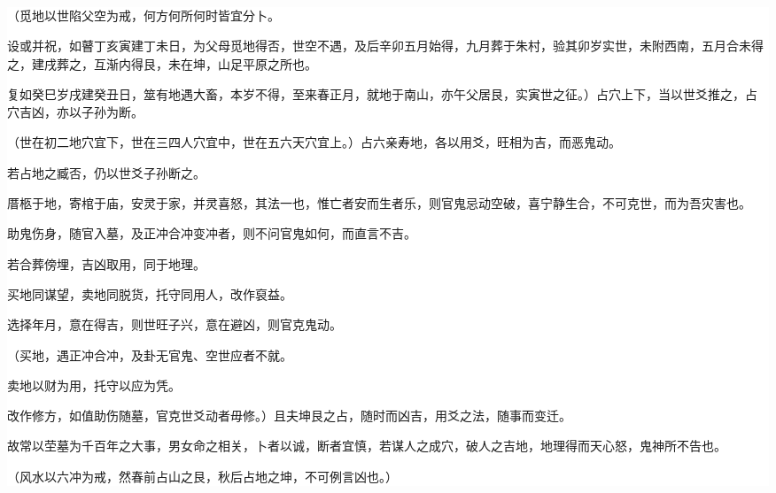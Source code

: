 （觅地以世陷父空为戒，何方何所何时皆宜分卜。

设或并祝，如瞽丁亥寅建丁未日，为父母觅地得否，世空不遇，及后辛卯五月始得，九月葬于朱村，验其卯岁实世，未附西南，五月合未得之，建戌葬之，互渐内得艮，未在坤，山足平原之所也。

复如癸巳岁戌建癸丑日，筮有地遇大畜，本岁不得，至来春正月，就地于南山，亦午父居艮，实寅世之征。）占穴上下，当以世爻推之，占穴吉凶，亦以子孙为断。

（世在初二地穴宜下，世在三四人穴宜中，世在五六天穴宜上。）占六亲寿地，各以用爻，旺相为吉，而恶鬼动。

若占地之臧否，仍以世爻子孙断之。

厝柩于地，寄棺于庙，安灵于家，并灵喜怒，其法一也，惟亡者安而生者乐，则官鬼忌动空破，喜宁静生合，不可克世，而为吾灾害也。

助鬼伤身，随官入墓，及正冲合冲变冲者，则不问官鬼如何，而直言不吉。

若合葬傍埋，吉凶取用，同于地理。

买地同谋望，卖地同脱货，托守同用人，改作裒益。

选择年月，意在得吉，则世旺子兴，意在避凶，则官克鬼动。

（买地，遇正冲合冲，及卦无官鬼、空世应者不就。

卖地以财为用，托守以应为凭。

改作修方，如值助伤随墓，官克世爻动者毋修。）且夫坤艮之占，随时而凶吉，用爻之法，随事而变迁。

故常以茔墓为千百年之大事，男女命之相关，卜者以诚，断者宜慎，若谋人之成穴，破人之吉地，地理得而天心怒，鬼神所不告也。

（风水以六冲为戒，然春前占山之艮，秋后占地之坤，不可例言凶也。）

